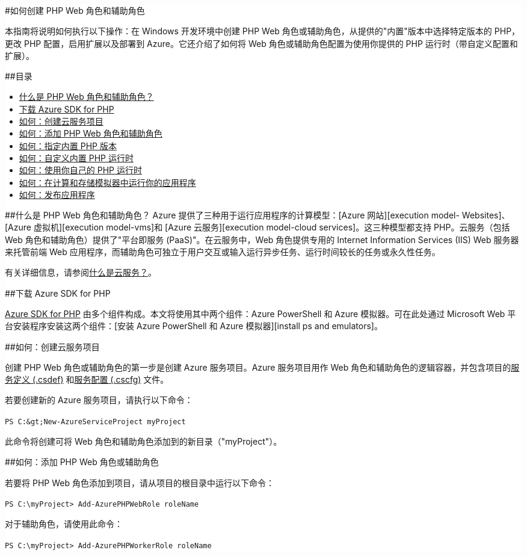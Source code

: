 ﻿<properties linkid="develop-php-common-tasks-create-web-and-worker-roles" urlDisplayName="Create Web and Worker Roles" pageTitle="创建 Web 角色和辅助角色" metaKeywords="" description="" metaCanonical="" services="" documentationCenter="PHP" title="How to create PHP web and worker roles" authors="bswan" solutions="" manager="paulettm" editor="mollybos" />
<tags ms.service=""
    ms.date="02/05/2015"
    wacn.date="04/11/2015"
    />

#如何创建 PHP Web 角色和辅助角色

本指南将说明如何执行以下操作：在 Windows 开发环境中创建 PHP Web 角色或辅助角色，从提供的"内置"版本中选择特定版本的 PHP，更改 PHP 配置，启用扩展以及部署到 Azure。它还介绍了如何将 Web 角色或辅助角色配置为使用你提供的 PHP 运行时（带自定义配置和扩展）。

##<a name="TableOfContents"></a>目录
* [什么是 PHP Web 角色和辅助角色？](#WhatIs)
* [下载 Azure SDK for PHP](#DownloadSdk)
* [如何：创建云服务项目](#CreateProject)
* [如何：添加 PHP Web 角色和辅助角色](#AddRole)
* [如何：指定内置 PHP 版本](#SpecifyPHPVersion)
* [如何：自定义内置 PHP 运行时](#CustomizePHP)
* [如何：使用你自己的 PHP 运行时](#OwnPHP)
* [如何：在计算和存储模拟器中运行你的应用程序](#Emulators)
* [如何：发布应用程序](#Publish) 

##<a name="WhatIs"></a>什么是 PHP Web 角色和辅助角色？
Azure 提供了三种用于运行应用程序的计算模型：[Azure 网站][execution model- Websites]、[Azure 虚拟机][execution model-vms]和 [Azure 云服务][execution model-cloud services]。这三种模型都支持 PHP。云服务（包括 Web 角色和辅助角色）提供了"平台即服务 (PaaS)"。在云服务中，Web 角色提供专用的 Internet Information Services (IIS) Web 服务器来托管前端 Web 应用程序，而辅助角色可独立于用户交互或输入运行异步任务、运行时间较长的任务或永久性任务。

有关详细信息，请参阅[什么是云服务？]。

##<a name="DownloadSdk"></a>下载 Azure SDK for PHP

[Azure SDK for PHP] 由多个组件构成。本文将使用其中两个组件：Azure PowerShell 和 Azure 模拟器。可在此处通过 Microsoft Web 平台安装程序安装这两个组件：[安装 Azure PowerShell 和 Azure 模拟器][install ps and emulators]。

##<a name="CreateProject"></a>如何：创建云服务项目

创建 PHP Web 角色或辅助角色的第一步是创建 Azure 服务项目。Azure 服务项目用作 Web 角色和辅助角色的逻辑容器，并包含项目的[服务定义 (.csdef)] 和[服务配置 (.cscfg)] 文件。 

若要创建新的 Azure 服务项目，请执行以下命令：

	PS C:&gt;New-AzureServiceProject myProject

此命令将创建可将 Web 角色和辅助角色添加到的新目录（"myProject"）。

##<a name="AddRole"></a>如何：添加 PHP Web 角色或辅助角色

若要将 PHP Web 角色添加到项目，请从项目的根目录中运行以下命令：

	PS C:\myProject> Add-AzurePHPWebRole roleName

对于辅助角色，请使用此命令：

	PS C:\myProject> Add-AzurePHPWorkerRole roleName


[执行模型-网站]: /zh-cn/documentation/articles/fundamentals-application-models/#Websites
[执行模型-vms]: /zh-cn/documentation/articles/fundamentals-application-models/#VMachine
[执行模型-云服务]: /zh-cn/documentation/articles/fundamentals-application-models/#CloudServices
[Azure SDK for PHP]: /zh-cn/documentation/articles/php-download-sdk/
[安装 ps 和模拟器]: http://go.microsoft.com/fwlink/?LinkId=253447&clcid=0x409
[什么是云服务？]: /zh-cn/documentation/articles/cloud-services-what-is/
[服务定义 (.csdef)]: http://msdn.microsoft.com/zh-cn/library/azure/ee758711.aspx
[服务配置 (.cscfg)]: http://msdn.microsoft.com/zh-cn/library/windowsazure/ee758710.aspx
[iis.net]: http://www.iis.net/
[sql 本机客户端]: http://msdn.microsoft.com/zh-cn/sqlserver/aa937733.aspx
[sqlsrv 驱动程序]: http://php.net/sqlsrv
[sqlncli.msi x64 安装程序]: http://go.microsoft.com/fwlink/?LinkID=239648
[如何：导入发布设置]: /zh-cn/documentation/articles/install-configure-powershell/#ImportPubSettings
[如何：将云服务部署到 Azure]: /zh-cn/documentation/articles/install-configure-powershell/#Deploy